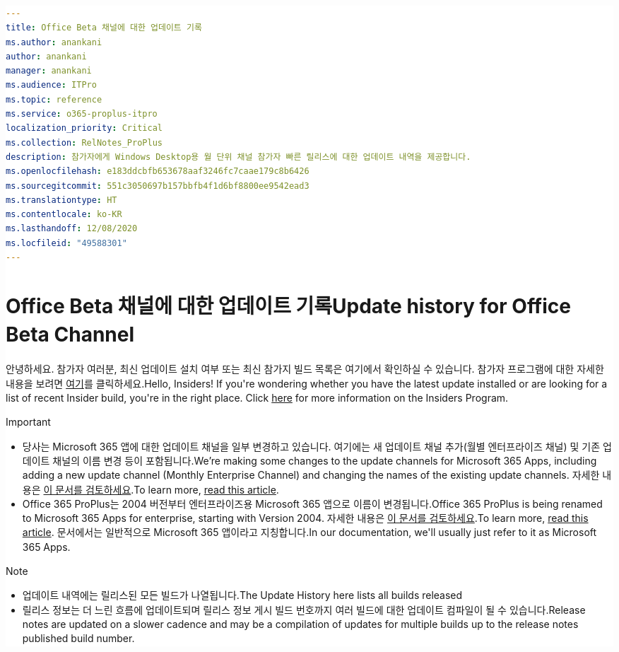 ```yaml
---
title: Office Beta 채널에 대한 업데이트 기록
ms.author: anankani
author: anankani
manager: anankani
ms.audience: ITPro
ms.topic: reference
ms.service: o365-proplus-itpro
localization_priority: Critical
ms.collection: RelNotes_ProPlus
description: 참가자에게 Windows Desktop용 월 단위 채널 참가자 빠른 릴리스에 대한 업데이트 내역을 제공합니다.
ms.openlocfilehash: e183ddcbfb653678aaf3246fc7caae179c8b6426
ms.sourcegitcommit: 551c3050697b157bbfb4f1d6bf8800ee9542ead3
ms.translationtype: HT
ms.contentlocale: ko-KR
ms.lasthandoff: 12/08/2020
ms.locfileid: "49588301"
---
```

# <a name="update-history-for-office-beta-channel"></a><span data-ttu-id="7f2e4-103">Office Beta 채널에 대한 업데이트 기록</span><span class="sxs-lookup"><span data-stu-id="7f2e4-103">Update history for Office Beta Channel</span></span>

<span data-ttu-id="7f2e4-p101">안녕하세요. 참가자 여러분, 최신 업데이트 설치 여부 또는 최신 참가지 빌드 목록은 여기에서 확인하실 수 있습니다. 참가자 프로그램에 대한 자세한 내용을 보려면 [여기](https://insider.office.com/)를 클릭하세요.</span><span class="sxs-lookup"><span data-stu-id="7f2e4-p101">Hello, Insiders! If you're wondering whether you have the latest update installed or are looking for a list of recent Insider build, you're in the right place. Click [here](https://insider.office.com/) for more information on the Insiders Program.</span></span>

> [!IMPORTANT]
> - <span data-ttu-id="7f2e4-107">당사는 Microsoft 365 앱에 대한 업데이트 채널을 일부 변경하고 있습니다. 여기에는 새 업데이트 채널 추가(월별 엔터프라이즈 채널) 및 기존 업데이트 채널의 이름 변경 등이 포함됩니다.</span><span class="sxs-lookup"><span data-stu-id="7f2e4-107">We’re making some changes to the update channels for Microsoft 365 Apps, including adding a new update channel (Monthly Enterprise Channel) and changing the names of the existing update channels.</span></span> <span data-ttu-id="7f2e4-108">자세한 내용은 [이 문서를 검토하세요](https://go.microsoft.com/fwlink/p/?linkid=2127441).</span><span class="sxs-lookup"><span data-stu-id="7f2e4-108">To learn more, [read this article](https://go.microsoft.com/fwlink/p/?linkid=2127441).</span></span>
> - <span data-ttu-id="7f2e4-109">Office 365 ProPlus는 2004 버전부터 엔터프라이즈용 Microsoft 365 앱으로 이름이 변경됩니다.</span><span class="sxs-lookup"><span data-stu-id="7f2e4-109">Office 365 ProPlus is being renamed to Microsoft 365 Apps for enterprise, starting with Version 2004.</span></span> <span data-ttu-id="7f2e4-110">자세한 내용은 [이 문서를 검토하세요](https://go.microsoft.com/fwlink/p/?linkid=2123420).</span><span class="sxs-lookup"><span data-stu-id="7f2e4-110">To learn more, [read this article](https://go.microsoft.com/fwlink/p/?linkid=2123420).</span></span> <span data-ttu-id="7f2e4-111">문서에서는 일반적으로 Microsoft 365 앱이라고 지칭합니다.</span><span class="sxs-lookup"><span data-stu-id="7f2e4-111">In our documentation, we'll usually just refer to it as Microsoft 365 Apps.</span></span>

> [!NOTE]
>
> - <span data-ttu-id="7f2e4-112">업데이트 내역에는 릴리스된 모든 빌드가 나열됩니다.</span><span class="sxs-lookup"><span data-stu-id="7f2e4-112">The Update History here lists all builds released</span></span>
> - <span data-ttu-id="7f2e4-113">릴리스 정보는 더 느린 흐름에 업데이트되며 릴리스 정보 게시 빌드 번호까지 여러 빌드에 대한 업데이트 컴파일이 될 수 있습니다.</span><span class="sxs-lookup"><span data-stu-id="7f2e4-113">Release notes are updated on a slower cadence and may be a compilation of updates for multiple builds up to the release notes published build number.</span></span>


[//]: # (제거하지 마세요)